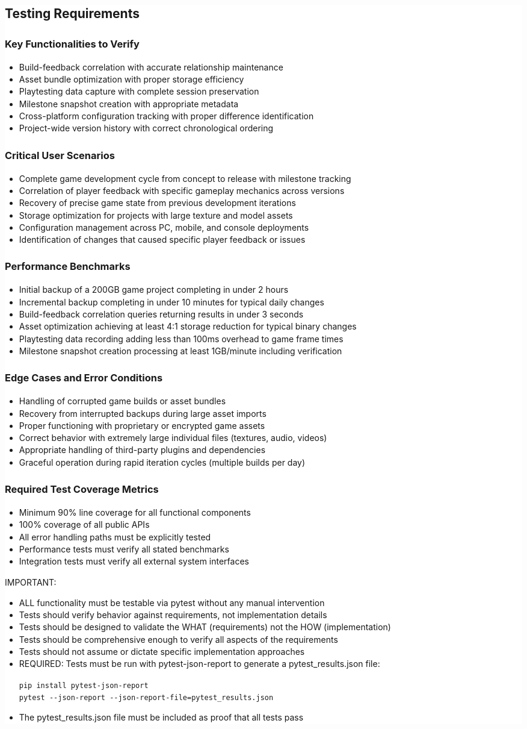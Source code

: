 ## Testing Requirements

### Key Functionalities to Verify
- Build-feedback correlation with accurate relationship maintenance
- Asset bundle optimization with proper storage efficiency
- Playtesting data capture with complete session preservation
- Milestone snapshot creation with appropriate metadata
- Cross-platform configuration tracking with proper difference identification
- Project-wide version history with correct chronological ordering

### Critical User Scenarios
- Complete game development cycle from concept to release with milestone tracking
- Correlation of player feedback with specific gameplay mechanics across versions
- Recovery of precise game state from previous development iterations
- Storage optimization for projects with large texture and model assets
- Configuration management across PC, mobile, and console deployments
- Identification of changes that caused specific player feedback or issues

### Performance Benchmarks
- Initial backup of a 200GB game project completing in under 2 hours
- Incremental backup completing in under 10 minutes for typical daily changes
- Build-feedback correlation queries returning results in under 3 seconds
- Asset optimization achieving at least 4:1 storage reduction for typical binary changes
- Playtesting data recording adding less than 100ms overhead to game frame times
- Milestone snapshot creation processing at least 1GB/minute including verification

### Edge Cases and Error Conditions
- Handling of corrupted game builds or asset bundles
- Recovery from interrupted backups during large asset imports
- Proper functioning with proprietary or encrypted game assets
- Correct behavior with extremely large individual files (textures, audio, videos)
- Appropriate handling of third-party plugins and dependencies
- Graceful operation during rapid iteration cycles (multiple builds per day)

### Required Test Coverage Metrics
- Minimum 90% line coverage for all functional components
- 100% coverage of all public APIs
- All error handling paths must be explicitly tested
- Performance tests must verify all stated benchmarks
- Integration tests must verify all external system interfaces

IMPORTANT:
- ALL functionality must be testable via pytest without any manual intervention
- Tests should verify behavior against requirements, not implementation details
- Tests should be designed to validate the WHAT (requirements) not the HOW (implementation)
- Tests should be comprehensive enough to verify all aspects of the requirements
- Tests should not assume or dictate specific implementation approaches
- REQUIRED: Tests must be run with pytest-json-report to generate a pytest_results.json file:
  ```
  pip install pytest-json-report
  pytest --json-report --json-report-file=pytest_results.json
  ```
- The pytest_results.json file must be included as proof that all tests pass
